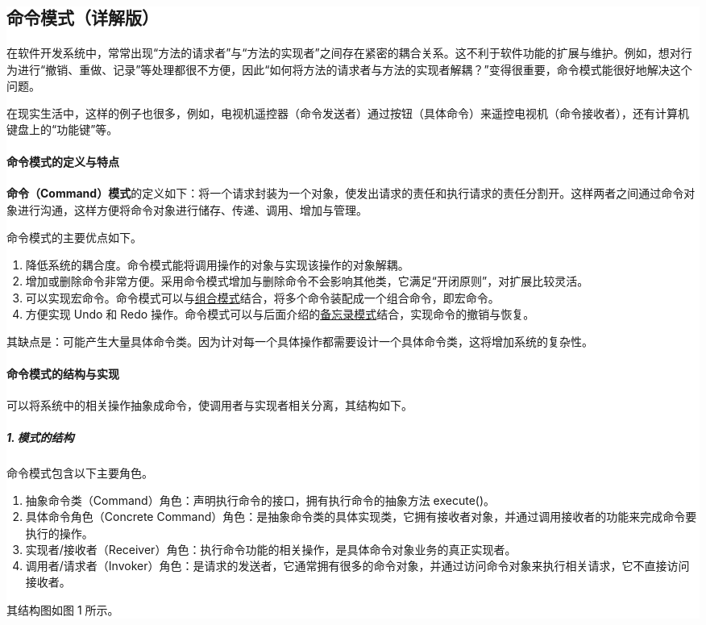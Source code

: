 ## 命令模式（详解版）

在软件开发系统中，常常出现“方法的请求者”与“方法的实现者”之间存在紧密的耦合关系。这不利于软件功能的扩展与维护。例如，想对行为进行“撤销、重做、记录”等处理都很不方便，因此“如何将方法的请求者与方法的实现者解耦？”变得很重要，命令模式能很好地解决这个问题。

在现实生活中，这样的例子也很多，例如，电视机遥控器（命令发送者）通过按钮（具体命令）来遥控电视机（命令接收者），还有计算机键盘上的“功能键”等。

#### 命令模式的定义与特点

**命令（Command）模式**的定义如下：将一个请求封装为一个对象，使发出请求的责任和执行请求的责任分割开。这样两者之间通过命令对象进行沟通，这样方便将命令对象进行储存、传递、调用、增加与管理。

命令模式的主要优点如下。

1. 降低系统的耦合度。命令模式能将调用操作的对象与实现该操作的对象解耦。
2. 增加或删除命令非常方便。采用命令模式增加与删除命令不会影响其他类，它满足“开闭原则”，对扩展比较灵活。
3. 可以实现宏命令。命令模式可以与[组合模式](https://gitlab.com/superxzl/way-api/wikis/设计模式/24.-组合模式)结合，将多个命令装配成一个组合命令，即宏命令。
4. 方便实现 Undo 和 Redo 操作。命令模式可以与后面介绍的[备忘录模式](https://gitlab.com/superxzl/way-api/wikis/设计模式/35.-备忘录模式)结合，实现命令的撤销与恢复。

其缺点是：可能产生大量具体命令类。因为计对每一个具体操作都需要设计一个具体命令类，这将增加系统的复杂性。

#### 命令模式的结构与实现

可以将系统中的相关操作抽象成命令，使调用者与实现者相关分离，其结构如下。

##### 1. 模式的结构

命令模式包含以下主要角色。

1. 抽象命令类（Command）角色：声明执行命令的接口，拥有执行命令的抽象方法 execute()。
2. 具体命令角色（Concrete    Command）角色：是抽象命令类的具体实现类，它拥有接收者对象，并通过调用接收者的功能来完成命令要执行的操作。
3. 实现者/接收者（Receiver）角色：执行命令功能的相关操作，是具体命令对象业务的真正实现者。
4. 调用者/请求者（Invoker）角色：是请求的发送者，它通常拥有很多的命令对象，并通过访问命令对象来执行相关请求，它不直接访问接收者。

其结构图如图 1 所示。
